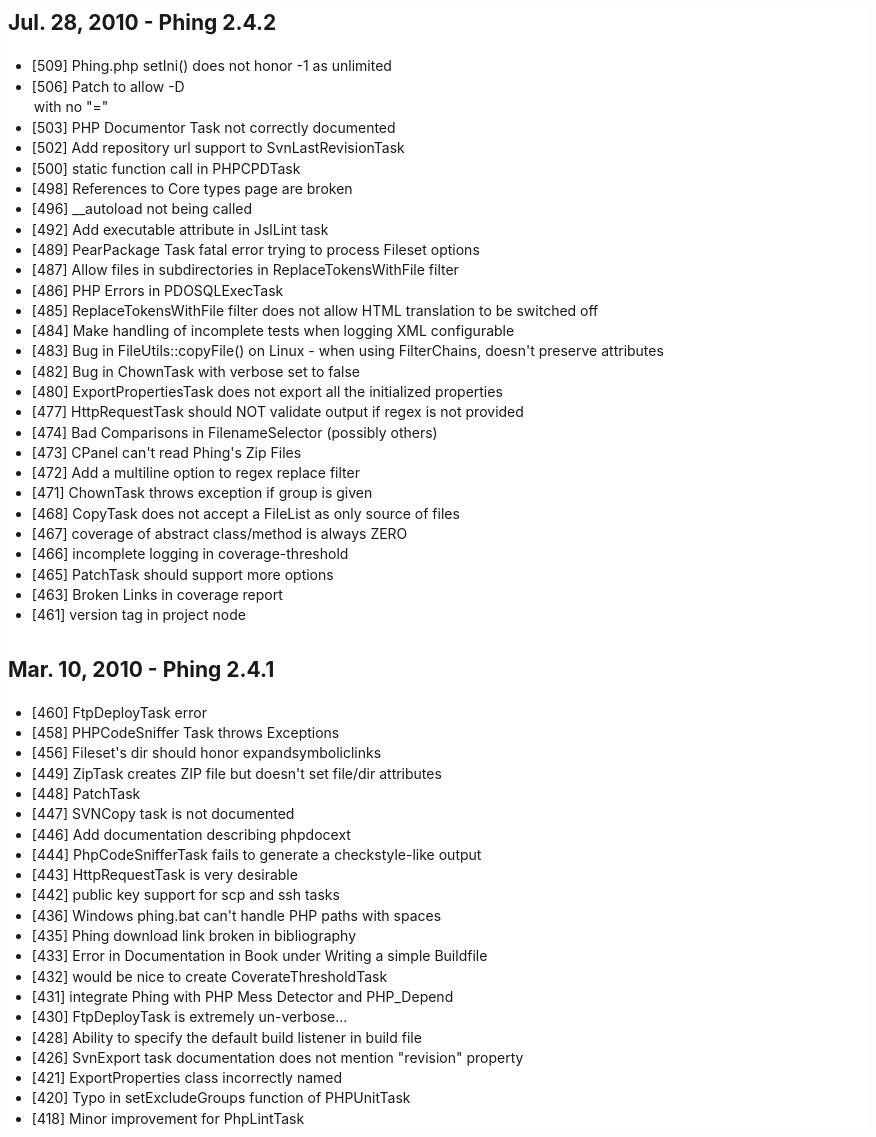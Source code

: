Jul. 28, 2010 - Phing 2.4.2
---------------------------

  * [509] Phing.php setIni() does not honor -1 as unlimited
  * [506] Patch to allow -D<option> with no "=<value>"
  * [503] PHP Documentor Task not correctly documented
  * [502] Add repository url support to SvnLastRevisionTask
  * [500] static function call in PHPCPDTask
  * [498] References to Core types page are broken
  * [496] __autoload not being called
  * [492] Add executable attribute in JslLint task
  * [489] PearPackage Task fatal error trying to process Fileset options
  * [487] Allow files in subdirectories in ReplaceTokensWithFile filter
  * [486] PHP Errors in PDOSQLExecTask
  * [485] ReplaceTokensWithFile filter does not allow HTML translation to be
      switched off
  * [484] Make handling of incomplete tests when logging XML configurable
  * [483] Bug in FileUtils::copyFile() on Linux - when using FilterChains,
      doesn't preserve attributes
  * [482] Bug in ChownTask with verbose set to false
  * [480] ExportPropertiesTask does not export all the initialized properties
  * [477] HttpRequestTask should NOT validate output if regex is not provided
  * [474] Bad Comparisons in FilenameSelector (possibly others)
  * [473] CPanel can't read Phing's Zip Files
  * [472] Add a multiline option to regex replace filter
  * [471] ChownTask throws exception if group is given
  * [468] CopyTask does not accept a FileList as only source of files
  * [467] coverage of abstract class/method is always ZERO
  * [466] incomplete logging in coverage-threshold
  * [465] PatchTask should support more options
  * [463] Broken Links in coverage report
  * [461] version tag in project node

Mar. 10, 2010 - Phing 2.4.1
---------------------------

  * [460] FtpDeployTask error
  * [458] PHPCodeSniffer Task throws Exceptions
  * [456] Fileset's dir should honor expandsymboliclinks
  * [449] ZipTask creates ZIP file but doesn't set file/dir attributes
  * [448] PatchTask
  * [447] SVNCopy task is not documented
  * [446] Add documentation describing phpdocext
  * [444] PhpCodeSnifferTask fails to generate a checkstyle-like output
  * [443] HttpRequestTask is very desirable
  * [442] public key support for scp and ssh tasks
  * [436] Windows phing.bat can't handle PHP paths with spaces
  * [435] Phing download link broken in bibliography
  * [433] Error in Documentation in Book under Writing a simple Buildfile
  * [432] would be nice to create CoverateThresholdTask
  * [431] integrate Phing with PHP Mess Detector and PHP_Depend
  * [430] FtpDeployTask is extremely un-verbose...
  * [428] Ability to specify the default build listener in build file
  * [426] SvnExport task documentation does not mention "revision" property
  * [421] ExportProperties class incorrectly named
  * [420] Typo in setExcludeGroups function of PHPUnitTask
  * [418] Minor improvement for PhpLintTask
